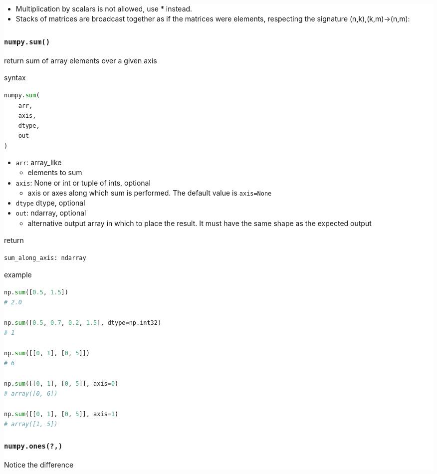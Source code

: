 - Multiplication by scalars is not allowed, use * instead.
- Stacks of matrices are broadcast together as if the matrices were elements, respecting the signature (n,k),(k,m)->(n,m):

### `numpy.sum()`

return sum of array elements over a given axis

syntax

```python
numpy.sum(
    arr,
    axis,
    dtype,
    out
)
```

- `arr`: array_like
  - elements to sum
- `axis`: None or int or tuple of ints, optional
  - axis or axes along which sum is performed. The default value is `axis=None`
- `dtype` dtype, optional
- `out`: ndarray, optional
  - alternative output array in which to place the result. It must have the same shape as the expected output

return

```python
sum_along_axis: ndarray
```

example

```python
np.sum([0.5, 1.5])
# 2.0

np.sum([0.5, 0.7, 0.2, 1.5], dtype=np.int32)
# 1

np.sum([[0, 1], [0, 5]])
# 6

np.sum([[0, 1], [0, 5]], axis=0)
# array([0, 6])

np.sum([[0, 1], [0, 5]], axis=1)
# array([1, 5])
```

### `numpy.ones(?,)`

Notice the difference
